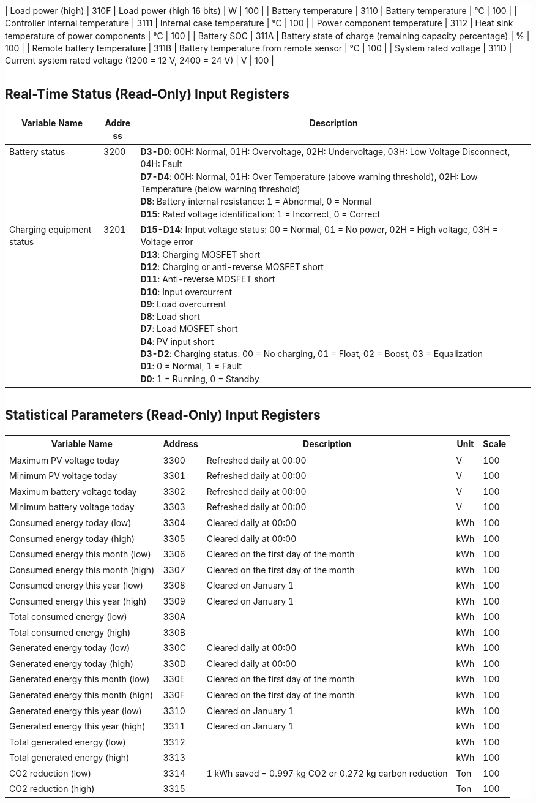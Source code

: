 | Load power (high) | 310F | Load power (high 16 bits) | W | 100 |
| Battery temperature | 3110 | Battery temperature | °C | 100 |
| Controller internal temperature | 3111 | Internal case temperature | °C | 100 |
| Power component temperature | 3112 | Heat sink temperature of power components | °C | 100 |
| Battery SOC | 311A | Battery state of charge (remaining capacity percentage) | % | 100 |
| Remote battery temperature | 311B | Battery temperature from remote sensor | °C | 100 |
| System rated voltage | 311D | Current system rated voltage (1200 = 12 V, 2400 = 24 V) | V | 100 |

## Real-Time Status (Read-Only) Input Registers

| Variable Name | Address | Description |
|---------------|---------|-------------|
| Battery status | 3200 | **D3-D0**: 00H: Normal, 01H: Overvoltage, 02H: Undervoltage, 03H: Low Voltage Disconnect, 04H: Fault <br> **D7-D4**: 00H: Normal, 01H: Over Temperature (above warning threshold), 02H: Low Temperature (below warning threshold) <br> **D8**: Battery internal resistance: 1 = Abnormal, 0 = Normal <br> **D15**: Rated voltage identification: 1 = Incorrect, 0 = Correct |
| Charging equipment status | 3201 | **D15-D14**: Input voltage status: 00 = Normal, 01 = No power, 02H = High voltage, 03H = Voltage error <br> **D13**: Charging MOSFET short <br> **D12**: Charging or anti-reverse MOSFET short <br> **D11**: Anti-reverse MOSFET short <br> **D10**: Input overcurrent <br> **D9**: Load overcurrent <br> **D8**: Load short <br> **D7**: Load MOSFET short <br> **D4**: PV input short <br> **D3-D2**: Charging status: 00 = No charging, 01 = Float, 02 = Boost, 03 = Equalization <br> **D1**: 0 = Normal, 1 = Fault <br> **D0**: 1 = Running, 0 = Standby |

## Statistical Parameters (Read-Only) Input Registers

| Variable Name | Address | Description | Unit | Scale |
|---------------|---------|-------------|------|-------|
| Maximum PV voltage today | 3300 | Refreshed daily at 00:00 | V | 100 |
| Minimum PV voltage today | 3301 | Refreshed daily at 00:00 | V | 100 |
| Maximum battery voltage today | 3302 | Refreshed daily at 00:00 | V | 100 |
| Minimum battery voltage today | 3303 | Refreshed daily at 00:00 | V | 100 |
| Consumed energy today (low) | 3304 | Cleared daily at 00:00 | kWh | 100 |
| Consumed energy today (high) | 3305 | Cleared daily at 00:00 | kWh | 100 |
| Consumed energy this month (low) | 3306 | Cleared on the first day of the month | kWh | 100 |
| Consumed energy this month (high) | 3307 | Cleared on the first day of the month | kWh | 100 |
| Consumed energy this year (low) | 3308 | Cleared on January 1 | kWh | 100 |
| Consumed energy this year (high) | 3309 | Cleared on January 1 | kWh | 100 |
| Total consumed energy (low) | 330A |  | kWh | 100 |
| Total consumed energy (high) | 330B |  | kWh | 100 |
| Generated energy today (low) | 330C | Cleared daily at 00:00 | kWh | 100 |
| Generated energy today (high) | 330D | Cleared daily at 00:00 | kWh | 100 |
| Generated energy this month (low) | 330E | Cleared on the first day of the month | kWh | 100 |
| Generated energy this month (high) | 330F | Cleared on the first day of the month | kWh | 100 |
| Generated energy this year (low) | 3310 | Cleared on January 1 | kWh | 100 |
| Generated energy this year (high) | 3311 | Cleared on January 1 | kWh | 100 |
| Total generated energy (low) | 3312 |  | kWh | 100 |
| Total generated energy (high) | 3313 |  | kWh | 100 |
| CO2 reduction (low) | 3314 | 1 kWh saved = 0.997 kg CO2 or 0.272 kg carbon reduction | Ton | 100 |
| CO2 reduction (high) | 3315 |  | Ton | 100 |